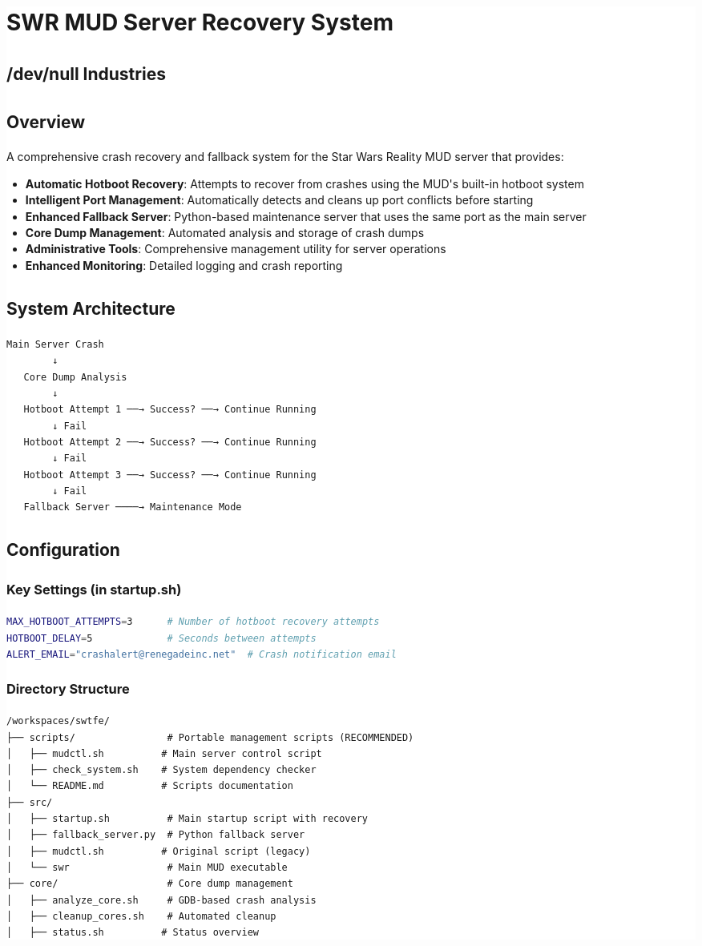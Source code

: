 # SWR MUD Server Recovery System

## /dev/null Industries

## Overview

A comprehensive crash recovery and fallback system for the Star Wars Reality MUD server that provides:

- **Automatic Hotboot Recovery**: Attempts to recover from crashes using the MUD's built-in hotboot system
- **Intelligent Port Management**: Automatically detects and cleans up port conflicts before starting
- **Enhanced Fallback Server**: Python-based maintenance server that uses the same port as the main server
- **Core Dump Management**: Automated analysis and storage of crash dumps
- **Administrative Tools**: Comprehensive management utility for server operations
- **Enhanced Monitoring**: Detailed logging and crash reporting

## System Architecture

```txt
Main Server Crash
        ↓
   Core Dump Analysis
        ↓
   Hotboot Attempt 1 ──→ Success? ──→ Continue Running
        ↓ Fail
   Hotboot Attempt 2 ──→ Success? ──→ Continue Running  
        ↓ Fail
   Hotboot Attempt 3 ──→ Success? ──→ Continue Running
        ↓ Fail
   Fallback Server ────→ Maintenance Mode
```

## Configuration

### Key Settings (in startup.sh)

```bash
MAX_HOTBOOT_ATTEMPTS=3      # Number of hotboot recovery attempts
HOTBOOT_DELAY=5             # Seconds between attempts
ALERT_EMAIL="crashalert@renegadeinc.net"  # Crash notification email
```

### Directory Structure

```txt
/workspaces/swtfe/
├── scripts/                # Portable management scripts (RECOMMENDED)
│   ├── mudctl.sh          # Main server control script
│   ├── check_system.sh    # System dependency checker
│   └── README.md          # Scripts documentation
├── src/
│   ├── startup.sh          # Main startup script with recovery
│   ├── fallback_server.py  # Python fallback server
│   ├── mudctl.sh          # Original script (legacy)
│   └── swr                 # Main MUD executable
├── core/                   # Core dump management
│   ├── analyze_core.sh     # GDB-based crash analysis
│   ├── cleanup_cores.sh    # Automated cleanup
│   ├── status.sh          # Status overview
```